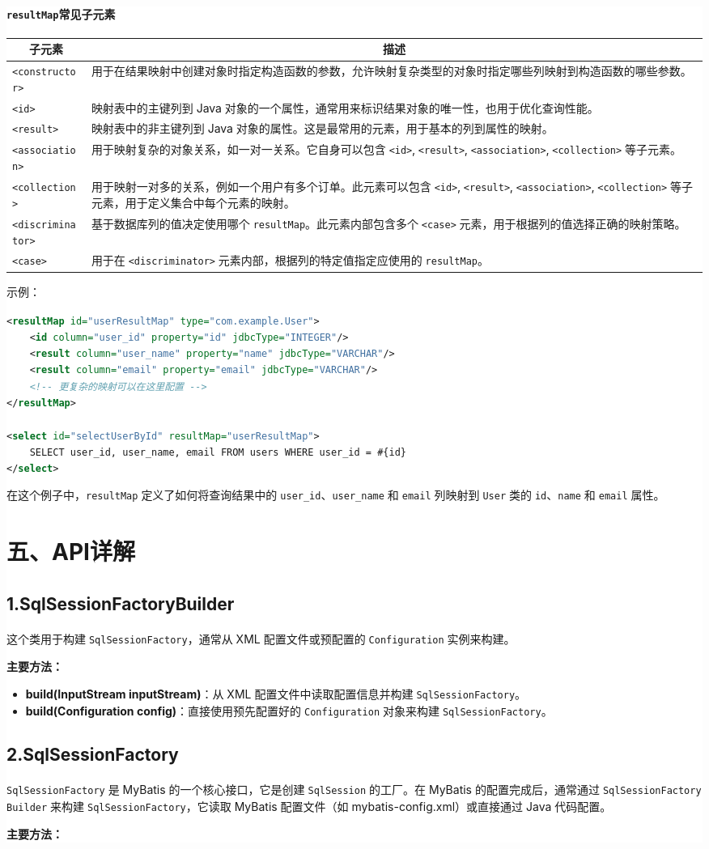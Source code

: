 #### `resultMap`常见子元素

| 子元素            | 描述                                                         |
| ----------------- | ------------------------------------------------------------ |
| `<constructor>`   | 用于在结果映射中创建对象时指定构造函数的参数，允许映射复杂类型的对象时指定哪些列映射到构造函数的哪些参数。 |
| `<id>`            | 映射表中的主键列到 Java 对象的一个属性，通常用来标识结果对象的唯一性，也用于优化查询性能。 |
| `<result>`        | 映射表中的非主键列到 Java 对象的属性。这是最常用的元素，用于基本的列到属性的映射。 |
| `<association>`   | 用于映射复杂的对象关系，如一对一关系。它自身可以包含 `<id>`, `<result>`, `<association>`, `<collection>` 等子元素。 |
| `<collection>`    | 用于映射一对多的关系，例如一个用户有多个订单。此元素可以包含 `<id>`, `<result>`, `<association>`, `<collection>` 等子元素，用于定义集合中每个元素的映射。 |
| `<discriminator>` | 基于数据库列的值决定使用哪个 `resultMap`。此元素内部包含多个 `<case>` 元素，用于根据列的值选择正确的映射策略。 |
| `<case>`          | 用于在 `<discriminator>` 元素内部，根据列的特定值指定应使用的 `resultMap`。 |

示例：

```xml
<resultMap id="userResultMap" type="com.example.User">
    <id column="user_id" property="id" jdbcType="INTEGER"/>
    <result column="user_name" property="name" jdbcType="VARCHAR"/>
    <result column="email" property="email" jdbcType="VARCHAR"/>
    <!-- 更复杂的映射可以在这里配置 -->
</resultMap>

<select id="selectUserById" resultMap="userResultMap">
    SELECT user_id, user_name, email FROM users WHERE user_id = #{id}
</select>
```

在这个例子中，`resultMap` 定义了如何将查询结果中的 `user_id`、`user_name` 和 `email` 列映射到 `User` 类的 `id`、`name` 和 `email` 属性。

# 五、API详解

## 1.SqlSessionFactoryBuilder

这个类用于构建 `SqlSessionFactory`，通常从 XML 配置文件或预配置的 `Configuration` 实例来构建。

**主要方法：**

- **build(InputStream inputStream)**：从 XML 配置文件中读取配置信息并构建 `SqlSessionFactory`。
- **build(Configuration config)**：直接使用预先配置好的 `Configuration` 对象来构建 `SqlSessionFactory`。

## 2.SqlSessionFactory

`SqlSessionFactory` 是 MyBatis 的一个核心接口，它是创建 `SqlSession` 的工厂。在 MyBatis 的配置完成后，通常通过 `SqlSessionFactoryBuilder` 来构建 `SqlSessionFactory`，它读取 MyBatis 配置文件（如 mybatis-config.xml）或直接通过 Java 代码配置。

**主要方法：**
